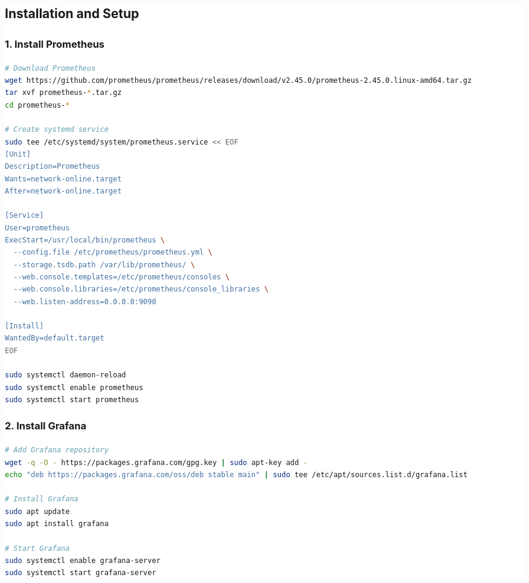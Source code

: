 ## Installation and Setup

### 1. Install Prometheus

```bash
# Download Prometheus
wget https://github.com/prometheus/prometheus/releases/download/v2.45.0/prometheus-2.45.0.linux-amd64.tar.gz
tar xvf prometheus-*.tar.gz
cd prometheus-*

# Create systemd service
sudo tee /etc/systemd/system/prometheus.service << EOF
[Unit]
Description=Prometheus
Wants=network-online.target
After=network-online.target

[Service]
User=prometheus
ExecStart=/usr/local/bin/prometheus \
  --config.file /etc/prometheus/prometheus.yml \
  --storage.tsdb.path /var/lib/prometheus/ \
  --web.console.templates=/etc/prometheus/consoles \
  --web.console.libraries=/etc/prometheus/console_libraries \
  --web.listen-address=0.0.0.0:9090

[Install]
WantedBy=default.target
EOF

sudo systemctl daemon-reload
sudo systemctl enable prometheus
sudo systemctl start prometheus
```

### 2. Install Grafana

```bash
# Add Grafana repository
wget -q -O - https://packages.grafana.com/gpg.key | sudo apt-key add -
echo "deb https://packages.grafana.com/oss/deb stable main" | sudo tee /etc/apt/sources.list.d/grafana.list

# Install Grafana
sudo apt update
sudo apt install grafana

# Start Grafana
sudo systemctl enable grafana-server
sudo systemctl start grafana-server
```
